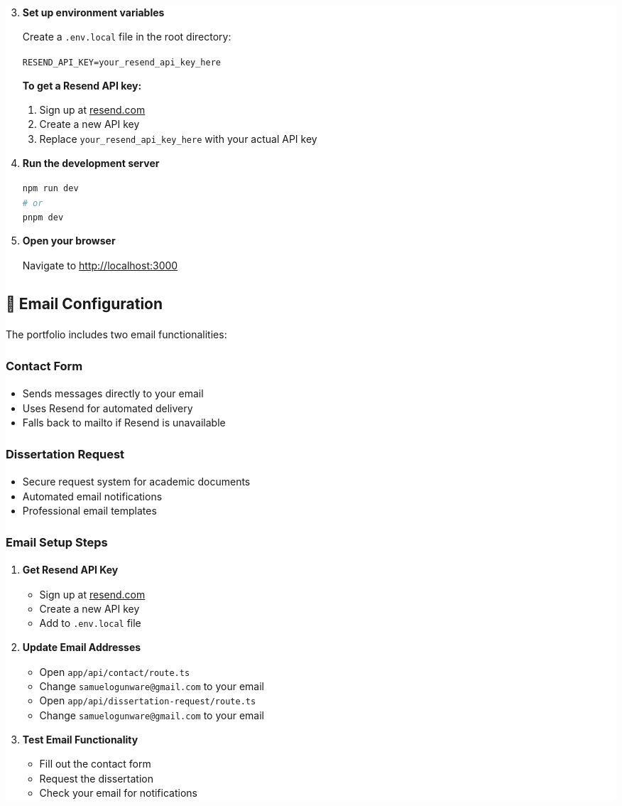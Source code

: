 3. **Set up environment variables**
   
   Create a `.env.local` file in the root directory:
   ```env
   RESEND_API_KEY=your_resend_api_key_here
   ```

   **To get a Resend API key:**
   1. Sign up at [resend.com](https://resend.com)
   2. Create a new API key
   3. Replace `your_resend_api_key_here` with your actual API key

4. **Run the development server**
   ```bash
   npm run dev
   # or
   pnpm dev
   ```

5. **Open your browser**
   
   Navigate to [http://localhost:3000](http://localhost:3000)

## 📧 Email Configuration

The portfolio includes two email functionalities:

### Contact Form
- Sends messages directly to your email
- Uses Resend for automated delivery
- Falls back to mailto if Resend is unavailable

### Dissertation Request
- Secure request system for academic documents
- Automated email notifications
- Professional email templates

### Email Setup Steps

1. **Get Resend API Key**
   - Sign up at [resend.com](https://resend.com)
   - Create a new API key
   - Add to `.env.local` file

2. **Update Email Addresses**
   - Open `app/api/contact/route.ts`
   - Change `samuelogunware@gmail.com` to your email
   - Open `app/api/dissertation-request/route.ts`
   - Change `samuelogunware@gmail.com` to your email

3. **Test Email Functionality**
   - Fill out the contact form
   - Request the dissertation
   - Check your email for notifications

